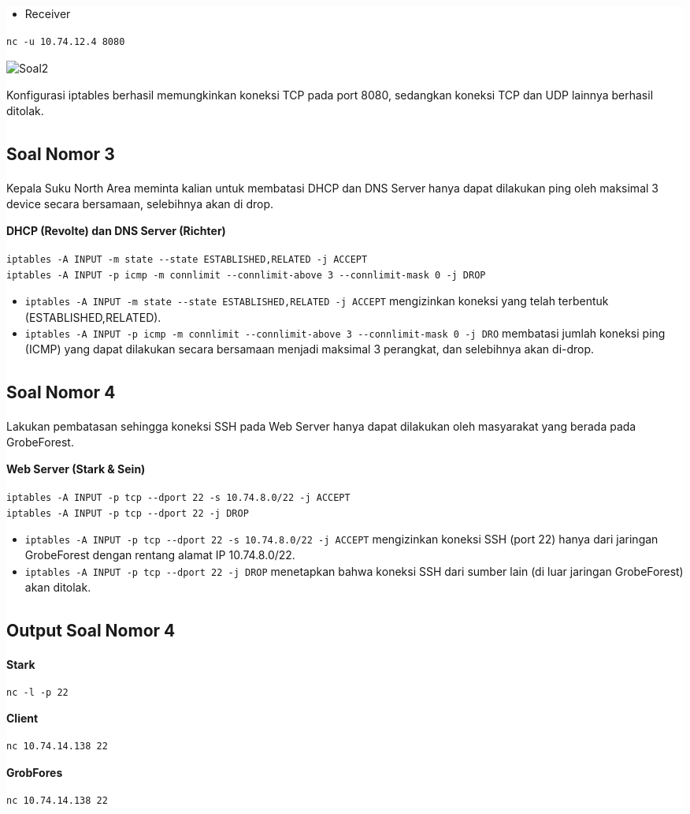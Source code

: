 - Receiver

` nc -u 10.74.12.4 8080 `

![Soal2](https://i.ibb.co/gyd4bJG/no2-receiver-udp.png)


Konfigurasi iptables berhasil memungkinkan koneksi TCP pada port 8080, sedangkan koneksi TCP dan UDP lainnya berhasil ditolak.

## Soal Nomor 3
Kepala Suku North Area meminta kalian untuk membatasi DHCP dan DNS Server hanya dapat dilakukan ping oleh maksimal 3 device secara bersamaan, selebihnya akan di drop.

**DHCP (Revolte) dan DNS Server (Richter)**
```
iptables -A INPUT -m state --state ESTABLISHED,RELATED -j ACCEPT
iptables -A INPUT -p icmp -m connlimit --connlimit-above 3 --connlimit-mask 0 -j DROP
```
- `iptables -A INPUT -m state --state ESTABLISHED,RELATED -j ACCEPT` mengizinkan koneksi yang telah terbentuk (ESTABLISHED,RELATED).
- `iptables -A INPUT -p icmp -m connlimit --connlimit-above 3 --connlimit-mask 0 -j DRO` membatasi jumlah koneksi ping (ICMP) yang dapat dilakukan secara bersamaan menjadi maksimal 3 perangkat, dan selebihnya akan di-drop.


## Soal Nomor 4
Lakukan pembatasan sehingga koneksi SSH pada Web Server hanya dapat dilakukan oleh masyarakat yang berada pada GrobeForest.

**Web Server (Stark & Sein)**
```
iptables -A INPUT -p tcp --dport 22 -s 10.74.8.0/22 -j ACCEPT
iptables -A INPUT -p tcp --dport 22 -j DROP
```

- `iptables -A INPUT -p tcp --dport 22 -s 10.74.8.0/22 -j ACCEPT` mengizinkan koneksi SSH (port 22) hanya dari jaringan GrobeForest dengan rentang alamat IP 10.74.8.0/22.
- `iptables -A INPUT -p tcp --dport 22 -j DROP` menetapkan bahwa koneksi SSH dari sumber lain (di luar jaringan GrobeForest) akan ditolak.



## Output Soal Nomor 4
**Stark**

`nc -l -p 22` 


**Client**

`nc 10.74.14.138 22`


**GrobFores**

`nc 10.74.14.138 22`
